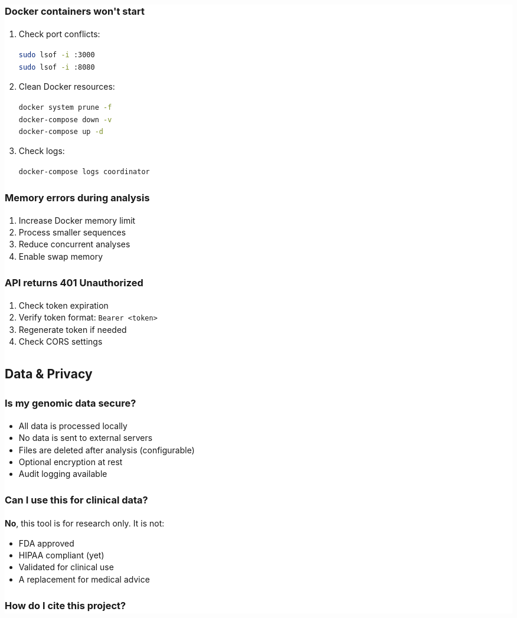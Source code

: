 ### Docker containers won't start

1. Check port conflicts:
   ```bash
   sudo lsof -i :3000
   sudo lsof -i :8080
   ```

2. Clean Docker resources:
   ```bash
   docker system prune -f
   docker-compose down -v
   docker-compose up -d
   ```

3. Check logs:
   ```bash
   docker-compose logs coordinator
   ```

### Memory errors during analysis

1. Increase Docker memory limit
2. Process smaller sequences
3. Reduce concurrent analyses
4. Enable swap memory

### API returns 401 Unauthorized

1. Check token expiration
2. Verify token format: `Bearer <token>`
3. Regenerate token if needed
4. Check CORS settings

## Data & Privacy

### Is my genomic data secure?

- All data is processed locally
- No data is sent to external servers
- Files are deleted after analysis (configurable)
- Optional encryption at rest
- Audit logging available

### Can I use this for clinical data?

**No**, this tool is for research only. It is not:
- FDA approved
- HIPAA compliant (yet)
- Validated for clinical use
- A replacement for medical advice

### How do I cite this project?
